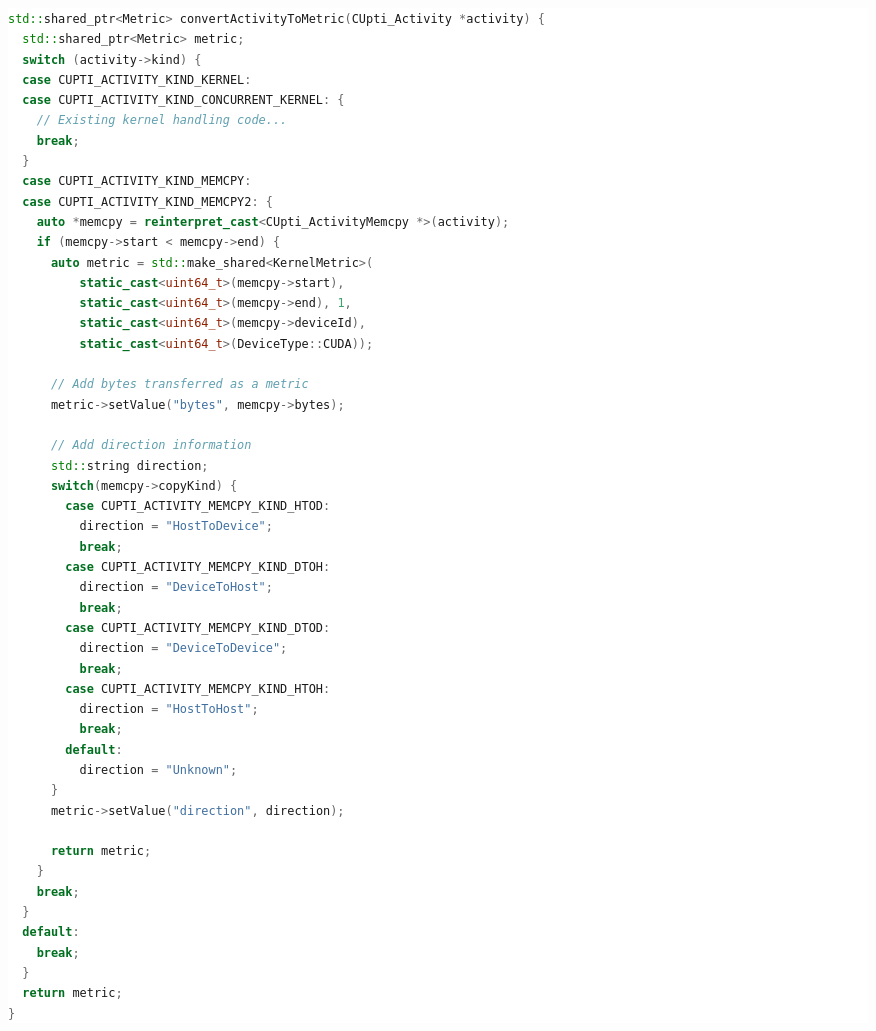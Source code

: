 ```cpp
std::shared_ptr<Metric> convertActivityToMetric(CUpti_Activity *activity) {
  std::shared_ptr<Metric> metric;
  switch (activity->kind) {
  case CUPTI_ACTIVITY_KIND_KERNEL:
  case CUPTI_ACTIVITY_KIND_CONCURRENT_KERNEL: {
    // Existing kernel handling code...
    break;
  }
  case CUPTI_ACTIVITY_KIND_MEMCPY:
  case CUPTI_ACTIVITY_KIND_MEMCPY2: {
    auto *memcpy = reinterpret_cast<CUpti_ActivityMemcpy *>(activity);
    if (memcpy->start < memcpy->end) {
      auto metric = std::make_shared<KernelMetric>(
          static_cast<uint64_t>(memcpy->start),
          static_cast<uint64_t>(memcpy->end), 1,
          static_cast<uint64_t>(memcpy->deviceId),
          static_cast<uint64_t>(DeviceType::CUDA));
          
      // Add bytes transferred as a metric
      metric->setValue("bytes", memcpy->bytes);
      
      // Add direction information
      std::string direction;
      switch(memcpy->copyKind) {
        case CUPTI_ACTIVITY_MEMCPY_KIND_HTOD:
          direction = "HostToDevice";
          break;
        case CUPTI_ACTIVITY_MEMCPY_KIND_DTOH:
          direction = "DeviceToHost";
          break;
        case CUPTI_ACTIVITY_MEMCPY_KIND_DTOD:
          direction = "DeviceToDevice";
          break;
        case CUPTI_ACTIVITY_MEMCPY_KIND_HTOH:
          direction = "HostToHost";
          break;
        default:
          direction = "Unknown";
      }
      metric->setValue("direction", direction);
      
      return metric;
    }
    break;
  }
  default:
    break;
  }
  return metric;
}
```
